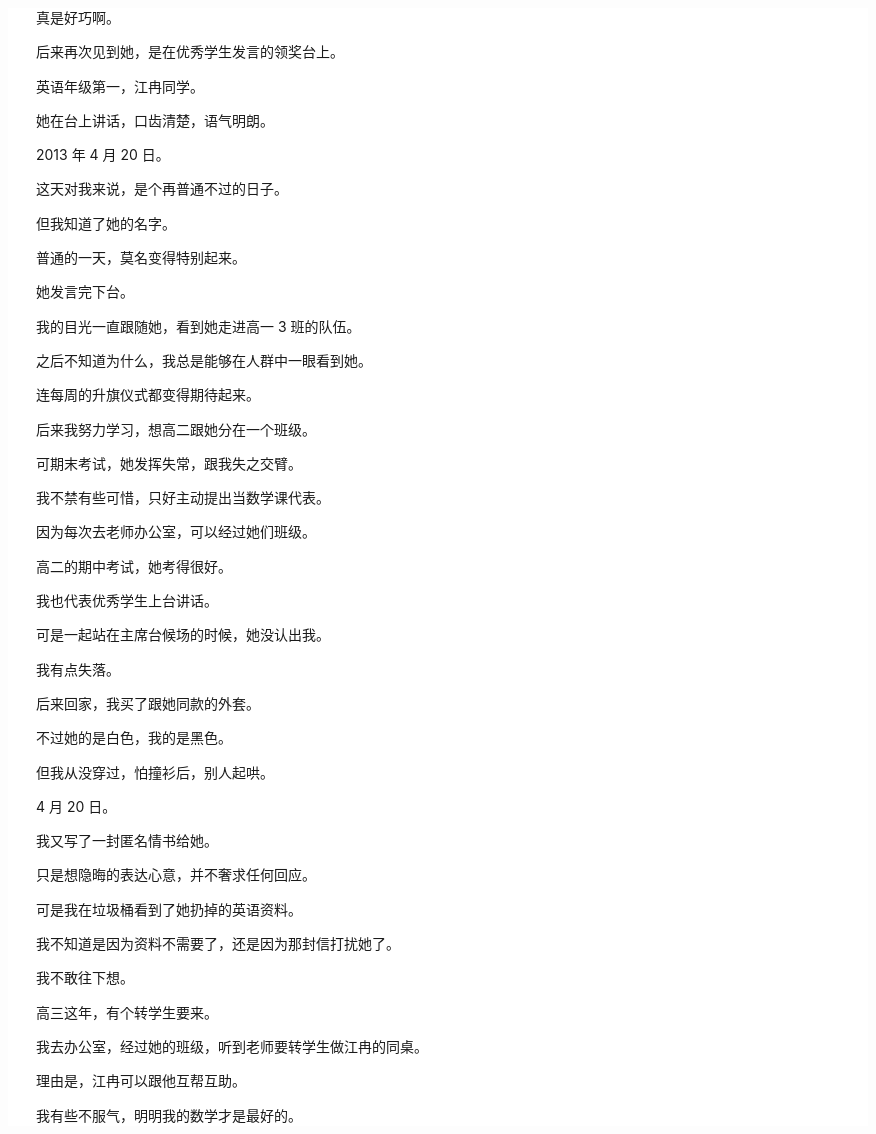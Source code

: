&emsp;&emsp;真是好巧啊。  
  
&emsp;&emsp;后来再次见到她，是在优秀学生发言的领奖台上。  
  
&emsp;&emsp;英语年级第一，江冉同学。  
  
&emsp;&emsp;她在台上讲话，口齿清楚，语气明朗。  
  
&emsp;&emsp;2013 年 4 月 20 日。  
  
&emsp;&emsp;这天对我来说，是个再普通不过的日子。  
  
&emsp;&emsp;但我知道了她的名字。  
  
&emsp;&emsp;普通的一天，莫名变得特别起来。  
  
&emsp;&emsp;她发言完下台。  
  
&emsp;&emsp;我的目光一直跟随她，看到她走进高一 3 班的队伍。  
  
&emsp;&emsp;之后不知道为什么，我总是能够在人群中一眼看到她。  
  
&emsp;&emsp;连每周的升旗仪式都变得期待起来。  
  
&emsp;&emsp;后来我努力学习，想高二跟她分在一个班级。  
  
&emsp;&emsp;可期末考试，她发挥失常，跟我失之交臂。  
  
&emsp;&emsp;我不禁有些可惜，只好主动提出当数学课代表。  
  
&emsp;&emsp;因为每次去老师办公室，可以经过她们班级。  
  
&emsp;&emsp;高二的期中考试，她考得很好。  
  
&emsp;&emsp;我也代表优秀学生上台讲话。  
  
&emsp;&emsp;可是一起站在主席台候场的时候，她没认出我。  
  
&emsp;&emsp;我有点失落。  
  
&emsp;&emsp;后来回家，我买了跟她同款的外套。  
  
&emsp;&emsp;不过她的是白色，我的是黑色。  
  
&emsp;&emsp;但我从没穿过，怕撞衫后，别人起哄。  
  
&emsp;&emsp;4 月 20 日。  
  
&emsp;&emsp;我又写了一封匿名情书给她。  
  
&emsp;&emsp;只是想隐晦的表达心意，并不奢求任何回应。  
  
&emsp;&emsp;可是我在垃圾桶看到了她扔掉的英语资料。  
  
&emsp;&emsp;我不知道是因为资料不需要了，还是因为那封信打扰她了。  
  
&emsp;&emsp;我不敢往下想。  
  
&emsp;&emsp;高三这年，有个转学生要来。  
  
&emsp;&emsp;我去办公室，经过她的班级，听到老师要转学生做江冉的同桌。  
  
&emsp;&emsp;理由是，江冉可以跟他互帮互助。  
  
&emsp;&emsp;我有些不服气，明明我的数学才是最好的。  
  